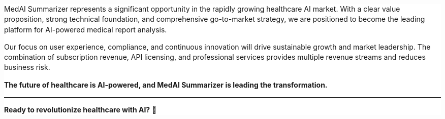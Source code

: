 MedAI Summarizer represents a significant opportunity in the rapidly growing healthcare AI market. With a clear value proposition, strong technical foundation, and comprehensive go-to-market strategy, we are positioned to become the leading platform for AI-powered medical report analysis.

Our focus on user experience, compliance, and continuous innovation will drive sustainable growth and market leadership. The combination of subscription revenue, API licensing, and professional services provides multiple revenue streams and reduces business risk.

**The future of healthcare is AI-powered, and MedAI Summarizer is leading the transformation.**

---

**Ready to revolutionize healthcare with AI?** 🚀 